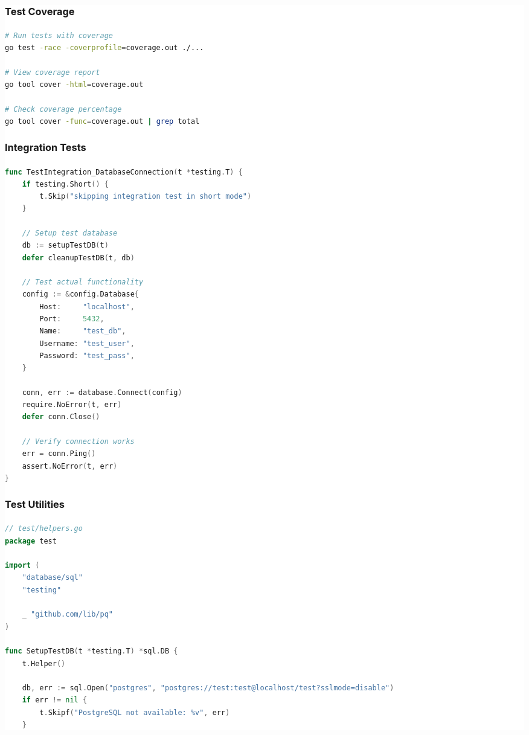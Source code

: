 
### Test Coverage

```bash
# Run tests with coverage
go test -race -coverprofile=coverage.out ./...

# View coverage report
go tool cover -html=coverage.out

# Check coverage percentage
go tool cover -func=coverage.out | grep total
```

### Integration Tests

```go
func TestIntegration_DatabaseConnection(t *testing.T) {
    if testing.Short() {
        t.Skip("skipping integration test in short mode")
    }
    
    // Setup test database
    db := setupTestDB(t)
    defer cleanupTestDB(t, db)
    
    // Test actual functionality
    config := &config.Database{
        Host:     "localhost",
        Port:     5432,
        Name:     "test_db",
        Username: "test_user",
        Password: "test_pass",
    }
    
    conn, err := database.Connect(config)
    require.NoError(t, err)
    defer conn.Close()
    
    // Verify connection works
    err = conn.Ping()
    assert.NoError(t, err)
}
```

### Test Utilities

```go
// test/helpers.go
package test

import (
    "database/sql"
    "testing"
    
    _ "github.com/lib/pq"
)

func SetupTestDB(t *testing.T) *sql.DB {
    t.Helper()
    
    db, err := sql.Open("postgres", "postgres://test:test@localhost/test?sslmode=disable")
    if err != nil {
        t.Skipf("PostgreSQL not available: %v", err)
    }
```